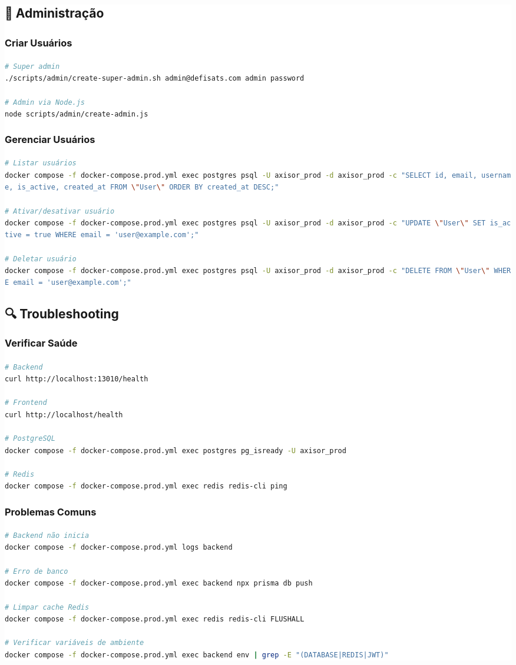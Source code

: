 ## 👤 Administração

### Criar Usuários
```bash
# Super admin
./scripts/admin/create-super-admin.sh admin@defisats.com admin password

# Admin via Node.js
node scripts/admin/create-admin.js
```

### Gerenciar Usuários
```bash
# Listar usuários
docker compose -f docker-compose.prod.yml exec postgres psql -U axisor_prod -d axisor_prod -c "SELECT id, email, username, is_active, created_at FROM \"User\" ORDER BY created_at DESC;"

# Ativar/desativar usuário
docker compose -f docker-compose.prod.yml exec postgres psql -U axisor_prod -d axisor_prod -c "UPDATE \"User\" SET is_active = true WHERE email = 'user@example.com';"

# Deletar usuário
docker compose -f docker-compose.prod.yml exec postgres psql -U axisor_prod -d axisor_prod -c "DELETE FROM \"User\" WHERE email = 'user@example.com';"
```

## 🔍 Troubleshooting

### Verificar Saúde
```bash
# Backend
curl http://localhost:13010/health

# Frontend
curl http://localhost/health

# PostgreSQL
docker compose -f docker-compose.prod.yml exec postgres pg_isready -U axisor_prod

# Redis
docker compose -f docker-compose.prod.yml exec redis redis-cli ping
```

### Problemas Comuns
```bash
# Backend não inicia
docker compose -f docker-compose.prod.yml logs backend

# Erro de banco
docker compose -f docker-compose.prod.yml exec backend npx prisma db push

# Limpar cache Redis
docker compose -f docker-compose.prod.yml exec redis redis-cli FLUSHALL

# Verificar variáveis de ambiente
docker compose -f docker-compose.prod.yml exec backend env | grep -E "(DATABASE|REDIS|JWT)"
```
